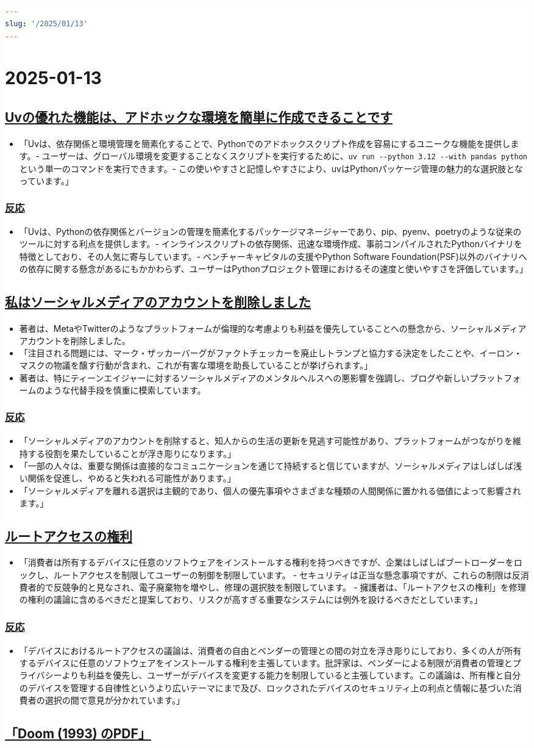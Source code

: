 ```yaml
---
slug: '/2025/01/13'
---
```


# 2025-01-13

## [Uvの優れた機能は、アドホックな環境を簡単に作成できることです](https://valatka.dev/2025/01/12/on-killer-uv-feature.html)

- 「Uvは、依存関係と環境管理を簡素化することで、Pythonでのアドホックスクリプト作成を容易にするユニークな機能を提供します。- ユーザーは、グローバル環境を変更することなくスクリプトを実行するために、`uv run --python 3.12 --with pandas python`という単一のコマンドを実行できます。- この使いやすさと記憶しやすさにより、uvはPythonパッケージ管理の魅力的な選択肢となっています。」

### [反応](https://news.ycombinator.com/item?id=42676432)

- 「Uvは、Pythonの依存関係とバージョンの管理を簡素化するパッケージマネージャーであり、pip、pyenv、poetryのような従来のツールに対する利点を提供します。- インラインスクリプトの依存関係、迅速な環境作成、事前コンパイルされたPythonバイナリを特徴としており、その人気に寄与しています。- ベンチャーキャピタルの支援やPython Software Foundation(PSF)以外のバイナリへの依存に関する懸念があるにもかかわらず、ユーザーはPythonプロジェクト管理におけるその速度と使いやすさを評価しています。」

## [私はソーシャルメディアのアカウントを削除しました](https://asylumsquare.com/backstage/2025-01-12/why-i-deleted-my-social-media-accounts)

- 著者は、MetaやTwitterのようなプラットフォームが倫理的な考慮よりも利益を優先していることへの懸念から、ソーシャルメディアアカウントを削除しました。
- 「注目される問題には、マーク・ザッカーバーグがファクトチェッカーを廃止しトランプと協力する決定をしたことや、イーロン・マスクの物議を醸す行動が含まれ、これが有害な環境を助長していることが挙げられます。」
- 著者は、特にティーンエイジャーに対するソーシャルメディアのメンタルヘルスへの悪影響を強調し、ブログや新しいプラットフォームのような代替手段を慎重に模索しています。

### [反応](https://news.ycombinator.com/item?id=42677587)

- 「ソーシャルメディアのアカウントを削除すると、知人からの生活の更新を見逃す可能性があり、プラットフォームがつながりを維持する役割を果たしていることが浮き彫りになります。」
- 「一部の人々は、重要な関係は直接的なコミュニケーションを通じて持続すると信じていますが、ソーシャルメディアはしばしば浅い関係を促進し、やめると失われる可能性があります。」
- 「ソーシャルメディアを離れる選択は主観的であり、個人の優先事項やさまざまな種類の人間関係に置かれる価値によって影響されます。」

## [ルートアクセスの権利](https://medhir.com/blog/right-to-root-access)

- 「消費者は所有するデバイスに任意のソフトウェアをインストールする権利を持つべきですが、企業はしばしばブートローダーをロックし、ルートアクセスを制限してユーザーの制御を制限しています。 - セキュリティは正当な懸念事項ですが、これらの制限は反消費者的で反競争的と見なされ、電子廃棄物を増やし、修理の選択肢を制限しています。 - 擁護者は、「ルートアクセスの権利」を修理の権利の議論に含めるべきだと提案しており、リスクが高すぎる重要なシステムには例外を設けるべきだとしています。」

### [反応](https://news.ycombinator.com/item?id=42677835)

- 「デバイスにおけるルートアクセスの議論は、消費者の自由とベンダーの管理との間の対立を浮き彫りにしており、多くの人が所有するデバイスに任意のソフトウェアをインストールする権利を主張しています。批評家は、ベンダーによる制限が消費者の管理とプライバシーよりも利益を優先し、ユーザーがデバイスを変更する能力を制限していると主張しています。この議論は、所有権と自分のデバイスを管理する自律性というより広いテーマにまで及び、ロックされたデバイスのセキュリティ上の利点と情報に基づいた消費者の選択の間で意見が分かれています。」

## [「Doom (1993) のPDF」](https://doompdf.pages.dev/doom.pdf)
